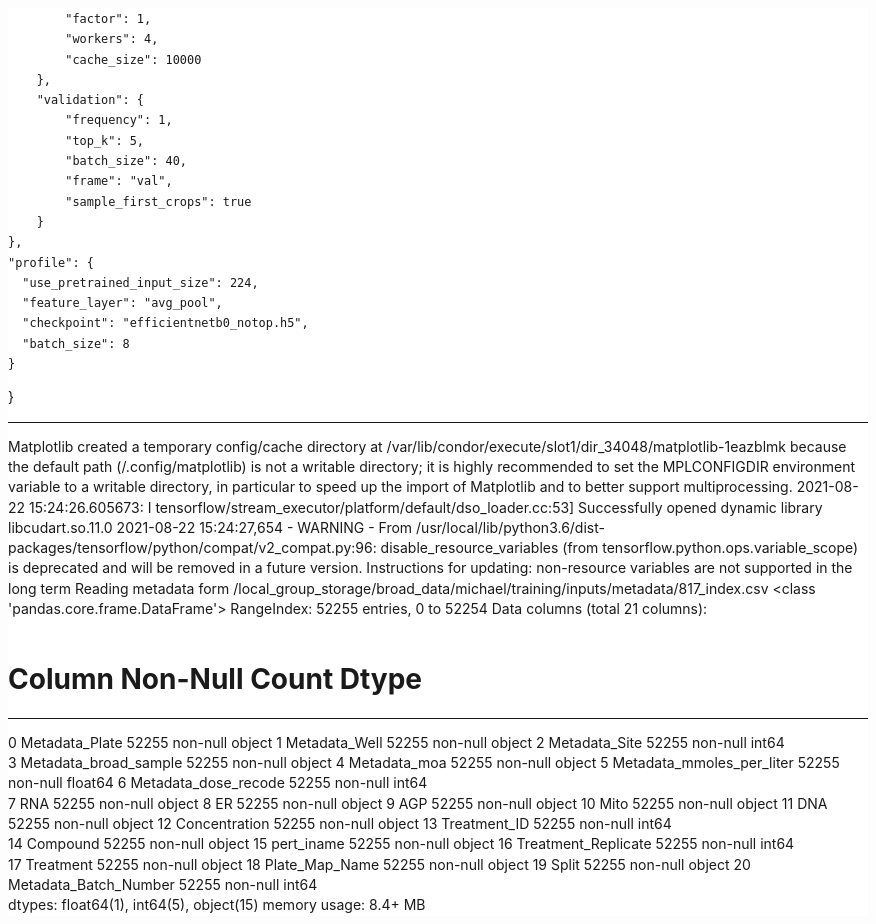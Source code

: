             "factor": 1,
            "workers": 4,
            "cache_size": 10000
        },
        "validation": {
            "frequency": 1,
            "top_k": 5,
            "batch_size": 40,
            "frame": "val",
            "sample_first_crops": true
        }
    },
    "profile": {
      "use_pretrained_input_size": 224,
      "feature_layer": "avg_pool",
      "checkpoint": "efficientnetb0_notop.h5",
      "batch_size": 8
    }
}

-------------
Matplotlib created a temporary config/cache directory at /var/lib/condor/execute/slot1/dir_34048/matplotlib-1eazblmk because the default path (/.config/matplotlib) is not a writable directory; it is highly recommended to set the MPLCONFIGDIR environment variable to a writable directory, in particular to speed up the import of Matplotlib and to better support multiprocessing.
2021-08-22 15:24:26.605673: I tensorflow/stream_executor/platform/default/dso_loader.cc:53] Successfully opened dynamic library libcudart.so.11.0
2021-08-22 15:24:27,654 - WARNING - From /usr/local/lib/python3.6/dist-packages/tensorflow/python/compat/v2_compat.py:96: disable_resource_variables (from tensorflow.python.ops.variable_scope) is deprecated and will be removed in a future version.
Instructions for updating:
non-resource variables are not supported in the long term
Reading metadata form /local_group_storage/broad_data/michael/training/inputs/metadata/817_index.csv
<class 'pandas.core.frame.DataFrame'>
RangeIndex: 52255 entries, 0 to 52254
Data columns (total 21 columns):
 #   Column                     Non-Null Count  Dtype  
---  ------                     --------------  -----  
 0   Metadata_Plate             52255 non-null  object 
 1   Metadata_Well              52255 non-null  object 
 2   Metadata_Site              52255 non-null  int64  
 3   Metadata_broad_sample      52255 non-null  object 
 4   Metadata_moa               52255 non-null  object 
 5   Metadata_mmoles_per_liter  52255 non-null  float64
 6   Metadata_dose_recode       52255 non-null  int64  
 7   RNA                        52255 non-null  object 
 8   ER                         52255 non-null  object 
 9   AGP                        52255 non-null  object 
 10  Mito                       52255 non-null  object 
 11  DNA                        52255 non-null  object 
 12  Concentration              52255 non-null  object 
 13  Treatment_ID               52255 non-null  int64  
 14  Compound                   52255 non-null  object 
 15  pert_iname                 52255 non-null  object 
 16  Treatment_Replicate        52255 non-null  int64  
 17  Treatment                  52255 non-null  object 
 18  Plate_Map_Name             52255 non-null  object 
 19  Split                      52255 non-null  object 
 20  Metadata_Batch_Number      52255 non-null  int64  
dtypes: float64(1), int64(5), object(15)
memory usage: 8.4+ MB